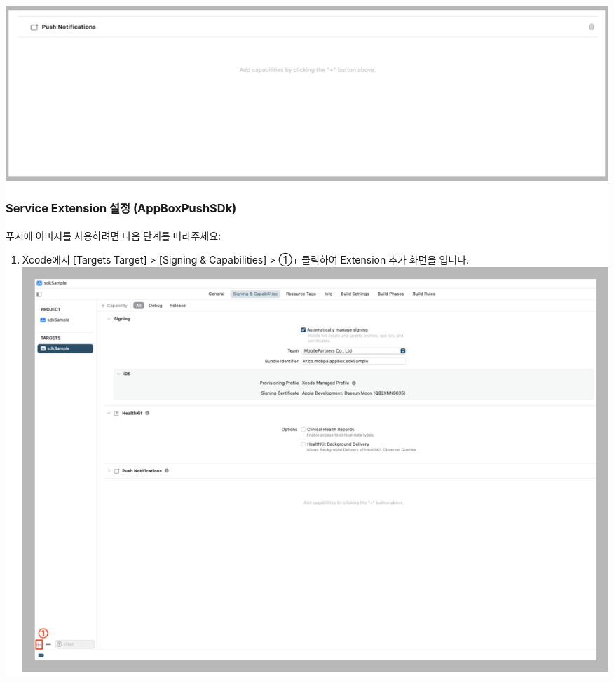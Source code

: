![Signing_Step3_Image](https://raw.githubusercontent.com/MobilePartnersCo/AppBoxSDKFramwork/main/resource/image/push2.png)

### Service Extension 설정 (AppBoxPushSDk)

푸시에 이미지를 사용하려면 다음 단계를 따라주세요:

1. Xcode에서 [Targets Target] > [Signing & Capabilities] > ①+ 클릭하여 Extension 추가 화면을 엽니다.
![Extension_Step1_Image](https://raw.githubusercontent.com/MobilePartnersCo/AppBoxSDKFramwork/main/resource/image/noti1.png)
